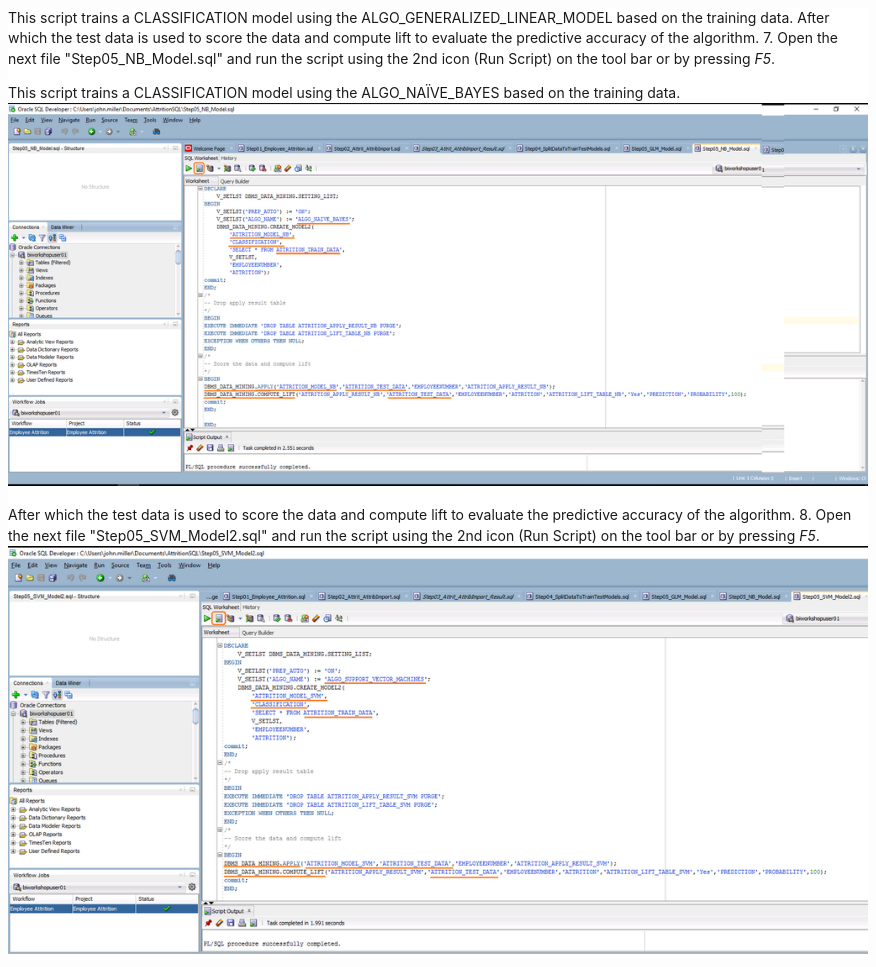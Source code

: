   This script trains a CLASSIFICATION model using the ALGO\_GENERALIZED\_LINEAR\_MODEL based on the training data. After which the test data is used to score the data and compute lift to evaluate the predictive accuracy of the algorithm. 
7. Open the next file "Step05\_NB\_Model.sql" and run the script using the 2nd icon (Run Script) on the tool bar or by pressing _F5_.  

  This script trains a CLASSIFICATION model using the ALGO\_NAÏVE\_BAYES based on the training data. 
![](./images/ml2.7.png " ")

  After which the test data is used to score the data and compute lift to evaluate the predictive accuracy of the algorithm.
8. Open the next file "Step05\_SVM\_Model2.sql" and run the script using the 2nd icon (Run Script) on the tool bar or by pressing _F5_.  
![](./images/ml2.8.png " ")
   